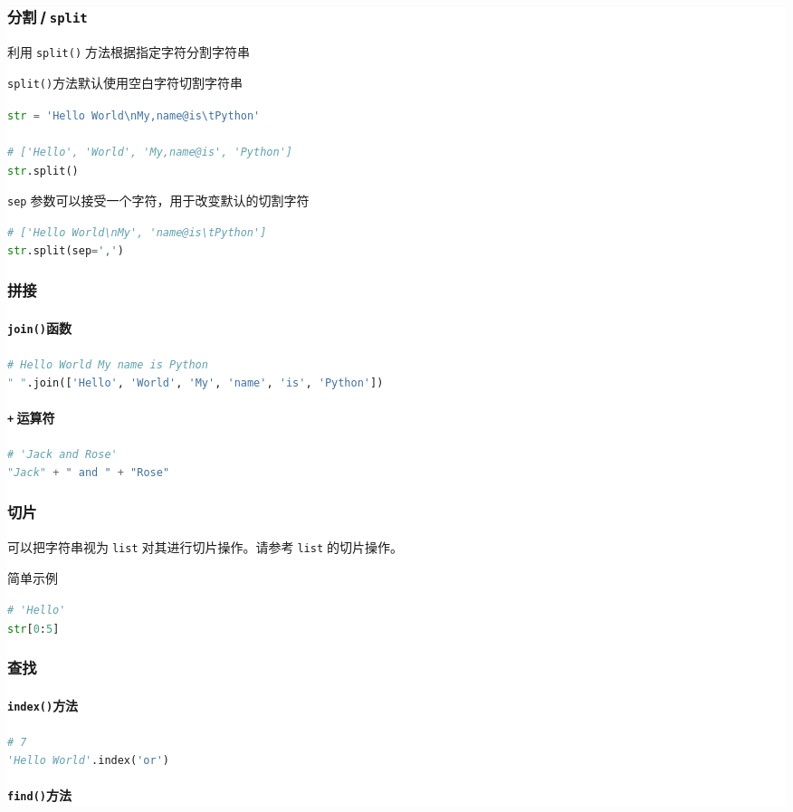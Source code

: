 ### 分割 / `split`

利用 `split()` 方法根据指定字符分割字符串

`split()`方法默认使用空白字符切割字符串

```python
str = 'Hello World\nMy,name@is\tPython'

# ['Hello', 'World', 'My,name@is', 'Python']
str.split()
```

`sep` 参数可以接受一个字符，用于改变默认的切割字符

```Python
# ['Hello World\nMy', 'name@is\tPython']
str.split(sep=',')
```

### 拼接

####  `join()`函数

```python
# Hello World My name is Python
" ".join(['Hello', 'World', 'My', 'name', 'is', 'Python'])
```

#### `+` 运算符

```python
# 'Jack and Rose'
"Jack" + " and " + "Rose"
```

### 切片

可以把字符串视为 `list` 对其进行切片操作。请参考 `list` 的切片操作。

简单示例

```python
# 'Hello'
str[0:5]
```

### 查找

#### `index()`方法

```Python
# 7
'Hello World'.index('or')                                                                             
```

#### `find()`方法
